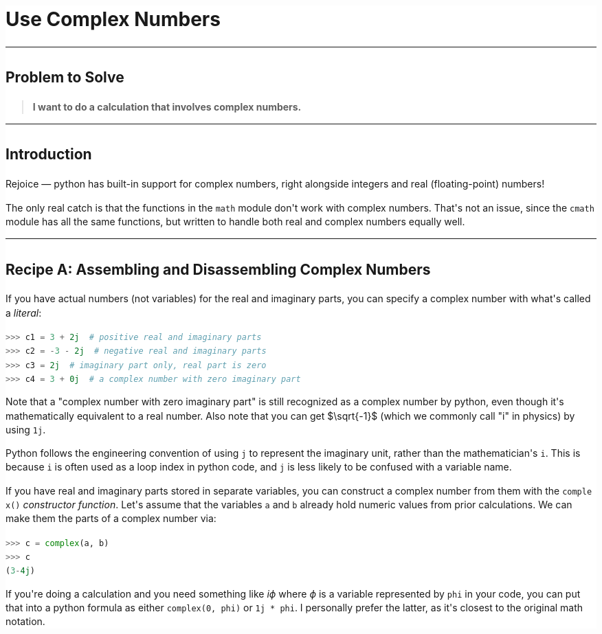 # Use Complex Numbers

___
## Problem to Solve

> **I want to do a calculation that involves complex numbers.**

___
## Introduction

Rejoice — python has built-in support for complex numbers, right alongside integers and real (floating-point) numbers!

The only real catch is that the functions in the `math` module don't work with complex numbers. That's not an issue, since the `cmath` module has all the same functions, but written to handle both real and complex numbers equally well.

___
## Recipe A: Assembling and Disassembling Complex Numbers

If you have actual numbers (not variables) for the real and imaginary parts, you can specify a complex number with what's called a _literal_:

```python
>>> c1 = 3 + 2j  # positive real and imaginary parts
>>> c2 = -3 - 2j  # negative real and imaginary parts
>>> c3 = 2j  # imaginary part only, real part is zero
>>> c4 = 3 + 0j  # a complex number with zero imaginary part
```

Note that a "complex number with zero imaginary part" is still recognized as a complex number by python, even though it's mathematically equivalent to a real number. Also note that you can get $\sqrt{-1}$ (which we commonly call "i" in physics) by using `1j`.

Python follows the engineering convention of using `j` to represent the imaginary unit, rather than the mathematician's `i`. This is because `i` is often used as a loop index in python code, and `j` is less likely to be confused with a variable name.

If you have real and imaginary parts stored in separate variables, you can construct a complex number from them with the `complex()` _constructor function_. Let's assume that the variables `a` and `b` already hold numeric values from prior calculations. We can make them the parts of a complex number via:

```python
>>> c = complex(a, b)
>>> c
(3-4j)
```

If you're doing a calculation and you need something like $i\phi$ where $\phi$ is a variable represented by `phi` in your code, you can put that into a python formula as either `complex(0, phi)` or `1j * phi`. I personally prefer the latter, as it's closest to the original math notation.
